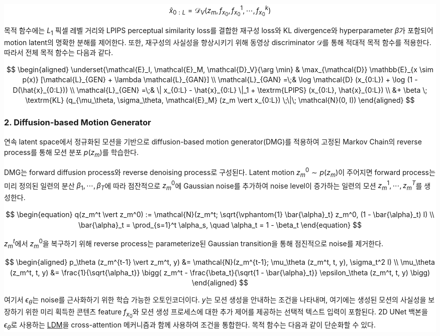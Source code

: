 $$
\begin{equation}
\hat{x}_{0:L} = \mathcal{D}_V (z_m, f_{x_0}, f_{x_0}^1, \cdots, f_{x_0}^k)
\end{equation}
$$

목적 함수에는 $L_1$ 픽셀 레벨 거리와 LPIPS perceptual similarity loss를 결합한 재구성 loss와 KL divergence와 hyperparameter $\beta$가 포함되어 motion latent의 명확한 분해를 제어한다. 또한, 재구성의 사실성을 향상시키기 위해 동영상 discriminator $\mathcal{D}$를 통해 적대적 목적 함수를 적용한다. 따라서 전체 목적 함수는 다음과 같다.

$$
\begin{aligned}
\underset{\mathcal{E}_I, \mathcal{E}_M, \mathcal{D}_V}{\arg \min} & \max_{\mathcal{D}} \mathbb{E}_{x \sim p(x)} [\mathcal{L}_{GEN} + \lambda \mathcal{L}_{GAN}] \\
\mathcal{L}_{GAN} =\;& \log \mathcal{D} (x_{0:L}) + \log (1 - D(\hat{x}_{0:L})) \\
\mathcal{L}_{GEN} =\;& \| x_{0:L} - \hat{x}_{0:L} \|_1 + \textrm{LPIPS} (x_{0:L}, \hat{x}_{0:L}) \\
&+ \beta \; \textrm{KL} (q_{\mu_\theta, \sigma_\theta, \mathcal{E}_M} (z_m \vert x_{0:L}) \;\|\; \mathcal{N}(0, I))
\end{aligned}
$$

### 2. Diffusion-based Motion Generator
연속 latent space에서 정규화된 모션을 기반으로 diffusion-based motion generator(DMG)를 적용하여 고정된 Markov Chain의 reverse process를 통해 모션 분포 $p(z_m)$를 학습한다. 

DMG는 forward diffusion process와 reverse denoising process로 구성된다. Latent motion $z_m^0 \sim p(z_m)$이 주어지면 forward process는 미리 정의된 일련의 분산 $\beta_1, \cdots, \beta_T$에 따라 점잔적으로 $z_m^0$에 Gaussian noise를 추가하여 noise level이 증가하는 일련의 모션 $z_m^1, \cdots, z_m^T$를 생성한다. 

$$
\begin{equation}
q(z_m^t \vert z_m^0) := \mathcal{N}(z_m^t; \sqrt{\vphantom{1} \bar{\alpha}_t} z_m^0, (1 - \bar{\alpha}_t) I) \\
\bar{\alpha}_t = \prod_{s=1}^t \alpha_s, \quad \alpha_t = 1 - \beta_t
\end{equation}
$$

$z_m^t$에서 $z_m^0$을 복구하기 위해 reverse process는 parameterize된 Gaussian transition을 통해 점진적으로 noise를 제거한다.

$$
\begin{aligned}
p_\theta (z_m^{t-1} \vert z_m^t, y) &= \mathcal{N}(z_m^{t-1}; \mu_\theta (z_m^t, t, y), \sigma_t^2 I) \\
\mu_\theta (z_m^t, t, y) &= \frac{1}{\sqrt{\alpha_t}} \bigg( z_m^t - \frac{\beta_t}{\sqrt{1 - \bar{\alpha}_t}} \epsilon_\theta (z_m^t, t, y) \bigg)
\end{aligned}
$$

여기서 $\epsilon_\theta$는 noise를 근사화하기 위한 학습 가능한 오토인코더이다. $y$는 모션 생성을 안내하는 조건을 나타내며, 여기에는 생성된 모션의 사실성을 보장하기 위한 미리 획득한 콘텐츠 feature $f_{x_0}$와 모션 생성 프로세스에 대한 추가 제어를 제공하는 선택적 텍스트 입력이 포함된다. 2D UNet 백본을 $\epsilon_\theta$로 사용하는 [LDM](https://kimjy99.github.io/논문리뷰/ldm)을 cross-attention 메커니즘과 함께 사용하여 조건을 통합한다. 목적 함수는 다음과 같이 단순화할 수 있다.
